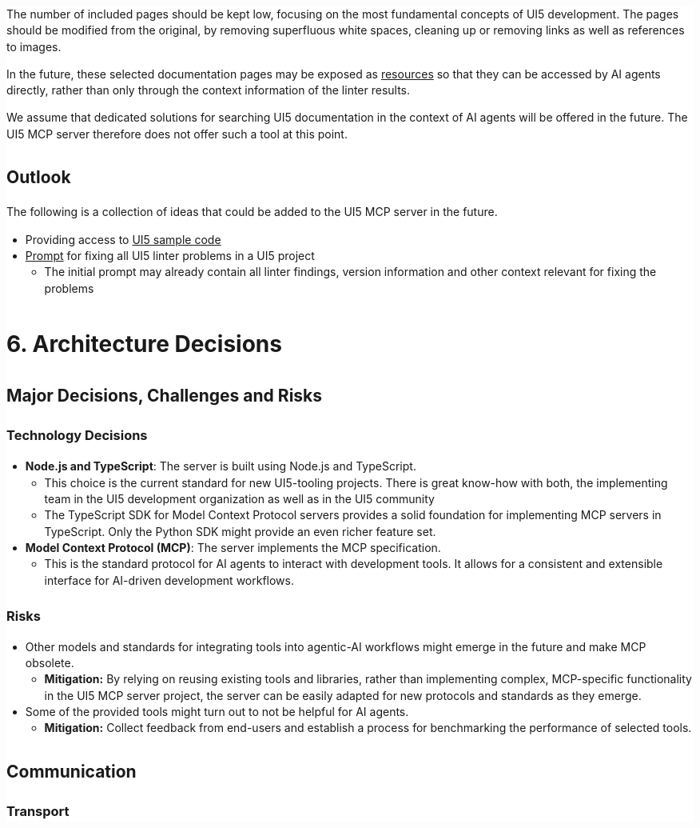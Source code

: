 The number of included pages should be kept low, focusing on the most fundamental concepts of UI5 development. The pages should be modified from the original, by removing superfluous white spaces, cleaning up or removing links as well as references to images.

In the future, these selected documentation pages may be exposed as [resources](https://modelcontextprotocol.io/specification/2025-06-18/server/resources) so that they can be accessed by AI agents directly, rather than only through the context information of the linter results.

We assume that dedicated solutions for searching UI5 documentation in the context of AI agents will be offered in the future. The UI5 MCP server therefore does not offer such a tool at this point.

## Outlook

The following is a collection of ideas that could be added to the UI5 MCP server in the future.

* Providing access to [UI5 sample code](https://ui5.sap.com/#/controls)
* [Prompt](https://modelcontextprotocol.io/specification/2025-06-18/server/prompts) for fixing all UI5 linter problems in a UI5 project
	* The initial prompt may already contain all linter findings, version information and other context relevant for fixing the problems

# 6. Architecture Decisions

## Major Decisions, Challenges and Risks

### Technology Decisions

* **Node.js and TypeScript**: The server is built using Node.js and TypeScript.
	* This choice is the current standard for new UI5-tooling projects. There is great know-how with both, the implementing team in the UI5 development organization as well as in the UI5 community
	* The TypeScript SDK for Model Context Protocol servers provides a solid foundation for implementing MCP servers in TypeScript. Only the Python SDK might provide an even richer feature set.
* **Model Context Protocol (MCP)**: The server implements the MCP specification.
	* This is the standard protocol for AI agents to interact with development tools. It allows for a consistent and extensible interface for AI-driven development workflows.

### Risks

* Other models and standards for integrating tools into agentic-AI workflows might emerge in the future and make MCP obsolete.
	* **Mitigation:** By relying on reusing existing tools and libraries, rather than implementing complex, MCP-specific functionality in the UI5 MCP server project, the server can be easily adapted for new protocols and standards as they emerge.
* Some of the provided tools might turn out to not be helpful for AI agents.
	* **Mitigation:** Collect feedback from end-users and establish a process for benchmarking the performance of selected tools.

## Communication

### Transport
